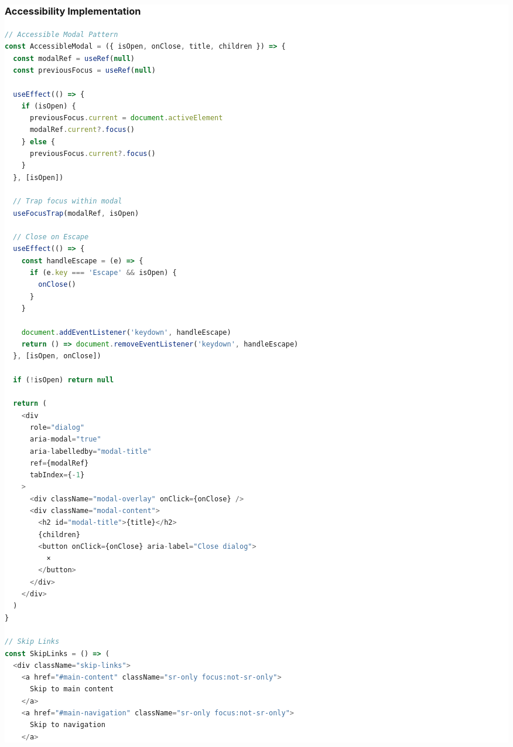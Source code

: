 
### Accessibility Implementation

```typescript
// Accessible Modal Pattern
const AccessibleModal = ({ isOpen, onClose, title, children }) => {
  const modalRef = useRef(null)
  const previousFocus = useRef(null)

  useEffect(() => {
    if (isOpen) {
      previousFocus.current = document.activeElement
      modalRef.current?.focus()
    } else {
      previousFocus.current?.focus()
    }
  }, [isOpen])

  // Trap focus within modal
  useFocusTrap(modalRef, isOpen)

  // Close on Escape
  useEffect(() => {
    const handleEscape = (e) => {
      if (e.key === 'Escape' && isOpen) {
        onClose()
      }
    }

    document.addEventListener('keydown', handleEscape)
    return () => document.removeEventListener('keydown', handleEscape)
  }, [isOpen, onClose])

  if (!isOpen) return null

  return (
    <div
      role="dialog"
      aria-modal="true"
      aria-labelledby="modal-title"
      ref={modalRef}
      tabIndex={-1}
    >
      <div className="modal-overlay" onClick={onClose} />
      <div className="modal-content">
        <h2 id="modal-title">{title}</h2>
        {children}
        <button onClick={onClose} aria-label="Close dialog">
          ×
        </button>
      </div>
    </div>
  )
}

// Skip Links
const SkipLinks = () => (
  <div className="skip-links">
    <a href="#main-content" className="sr-only focus:not-sr-only">
      Skip to main content
    </a>
    <a href="#main-navigation" className="sr-only focus:not-sr-only">
      Skip to navigation
    </a>
```